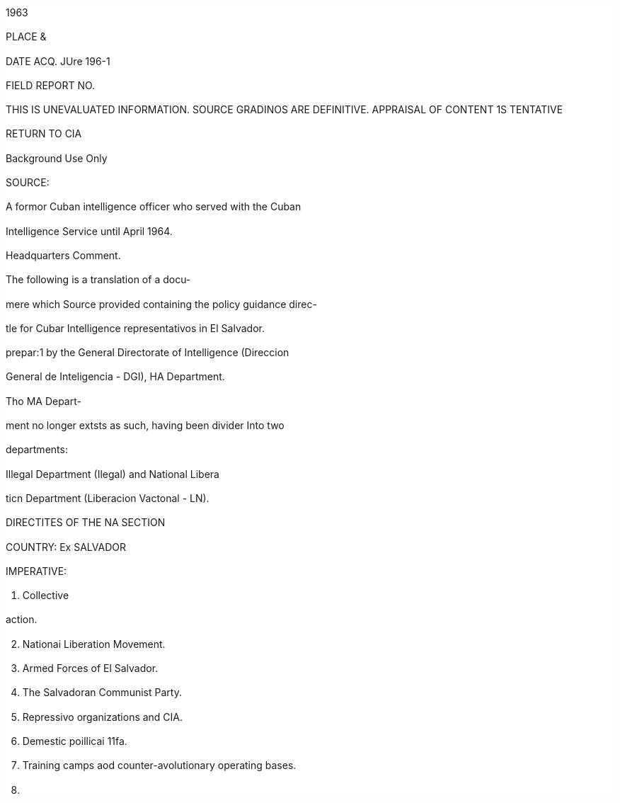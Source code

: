 1963

PLACE &

DATE ACQ. JUre 196-1

FIELD REPORT NO.

THIS IS UNEVALUATED INFORMATION. SOURCE GRADINOS ARE DEFINITIVE. APPRAISAL OF CONTENT 1S TENTATIVE

RETURN TO CIA

Background Use Only

SOURCE:

A formor Cuban intelligence officer who served with the Cuban

Intelligence Service until April 1964.

Headquarters Comment.

The following is a translation of a docu-

mere which Source provided containing the policy guidance direc-

tle for Cubar Intelligence representativos in El Salvador.

prepar:1 by the General Directorate of Intelligence (Direccion

General de Inteligencia - DGI), HA Department.

Tho MA Depart-

ment no longer extsts as such, having been divider Into two

departments:

Illegal Department (Ilegal) and National Libera

ticn Department (Liberacion Vactonal - LN).

DIRECTITES OF THE NA SECTION

COUNTRY: Ex SALVADOR

IMPERATIVE:

1. Collective

action.

2. Nationai Liberation Movement.

3. Armed Forces of El Salvador.

4. The Salvadoran Communist Party.

5. Repressivo organizations and CIA.

6. Demestic poillicai 11fa.

7. Training camps aod counter-avolutionary operating bases.

8.
